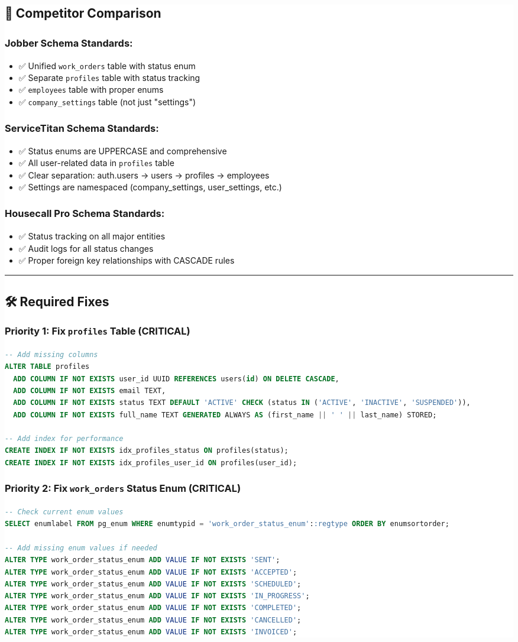 ## 🎯 Competitor Comparison

### Jobber Schema Standards:
- ✅ Unified `work_orders` table with status enum
- ✅ Separate `profiles` table with status tracking
- ✅ `employees` table with proper enums
- ✅ `company_settings` table (not just "settings")

### ServiceTitan Schema Standards:
- ✅ Status enums are UPPERCASE and comprehensive
- ✅ All user-related data in `profiles` table
- ✅ Clear separation: auth.users → users → profiles → employees
- ✅ Settings are namespaced (company_settings, user_settings, etc.)

### Housecall Pro Schema Standards:
- ✅ Status tracking on all major entities
- ✅ Audit logs for all status changes
- ✅ Proper foreign key relationships with CASCADE rules

---

## 🛠️ Required Fixes

### Priority 1: Fix `profiles` Table (CRITICAL)
```sql
-- Add missing columns
ALTER TABLE profiles 
  ADD COLUMN IF NOT EXISTS user_id UUID REFERENCES users(id) ON DELETE CASCADE,
  ADD COLUMN IF NOT EXISTS email TEXT,
  ADD COLUMN IF NOT EXISTS status TEXT DEFAULT 'ACTIVE' CHECK (status IN ('ACTIVE', 'INACTIVE', 'SUSPENDED')),
  ADD COLUMN IF NOT EXISTS full_name TEXT GENERATED ALWAYS AS (first_name || ' ' || last_name) STORED;

-- Add index for performance
CREATE INDEX IF NOT EXISTS idx_profiles_status ON profiles(status);
CREATE INDEX IF NOT EXISTS idx_profiles_user_id ON profiles(user_id);
```

### Priority 2: Fix `work_orders` Status Enum (CRITICAL)
```sql
-- Check current enum values
SELECT enumlabel FROM pg_enum WHERE enumtypid = 'work_order_status_enum'::regtype ORDER BY enumsortorder;

-- Add missing enum values if needed
ALTER TYPE work_order_status_enum ADD VALUE IF NOT EXISTS 'SENT';
ALTER TYPE work_order_status_enum ADD VALUE IF NOT EXISTS 'ACCEPTED';
ALTER TYPE work_order_status_enum ADD VALUE IF NOT EXISTS 'SCHEDULED';
ALTER TYPE work_order_status_enum ADD VALUE IF NOT EXISTS 'IN_PROGRESS';
ALTER TYPE work_order_status_enum ADD VALUE IF NOT EXISTS 'COMPLETED';
ALTER TYPE work_order_status_enum ADD VALUE IF NOT EXISTS 'CANCELLED';
ALTER TYPE work_order_status_enum ADD VALUE IF NOT EXISTS 'INVOICED';
```
